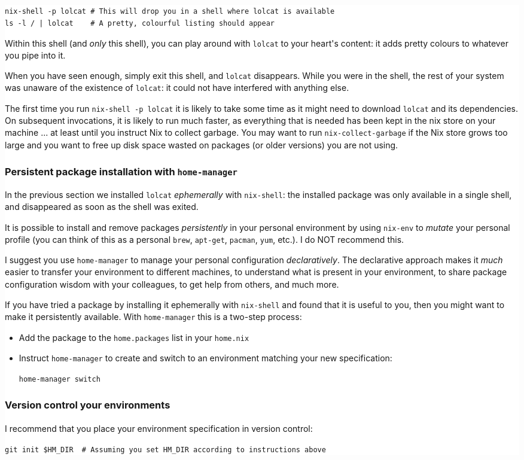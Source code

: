 ```shell
nix-shell -p lolcat # This will drop you in a shell where lolcat is available
ls -l / | lolcat    # A pretty, colourful listing should appear
```

Within this shell (and *only* this shell), you can play around with `lolcat` to
your heart's content: it adds pretty colours to whatever you pipe into it.

When you have seen enough, simply exit this shell, and `lolcat` disappears.
While you were in the shell, the rest of your system was unaware of the
existence of `lolcat`: it could not have interfered with anything else.

The first time you run `nix-shell -p lolcat` it is likely to take some time as
it might need to download `lolcat` and its dependencies. On subsequent
invocations, it is likely to run much faster, as everything that is needed has
been kept in the nix store on your machine ... at least until you instruct Nix
to collect garbage. You may want to run `nix-collect-garbage` if the Nix store
grows too large and you want to free up disk space wasted on packages (or older
versions) you are not using.

### Persistent package installation with `home-manager`

In the previous section we installed `lolcat` *ephemerally* with `nix-shell`:
the installed package was only available in a single shell, and disappeared as
soon as the shell was exited.

It is possible to install and remove packages *persistently* in your personal
environment by using `nix-env` to *mutate* your personal profile (you can think
of this as a personal `brew`, `apt-get`, `pacman`, `yum`, etc.). I do NOT
recommend this.

I suggest you use `home-manager` to manage your personal configuration
*declaratively*. The declarative approach makes it *much* easier to transfer
your environment to different machines, to understand what is present in your
environment, to share package configuration wisdom with your colleagues, to get
help from others, and much more.

If you have tried a package by installing it ephemerally with `nix-shell` and
found that it is useful to you, then you might want to make it persistently
available. With `home-manager` this is a two-step process:

+ Add the package to the `home.packages` list in your `home.nix`

+ Instruct `home-manager` to create and switch to an environment matching your
  new specification:

  ```shell
  home-manager switch
  ```

### Version control your environments

I recommend that you place your environment specification in version control:
```shell
git init $HM_DIR  # Assuming you set HM_DIR according to instructions above
```
